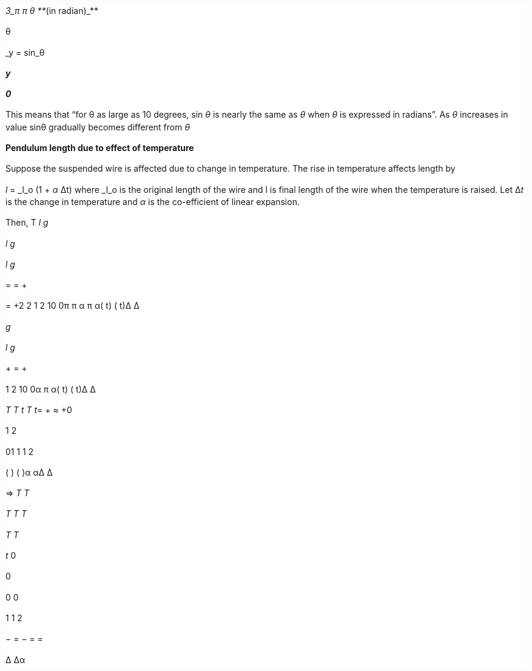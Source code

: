 _3_π π θ **_(in radian)_**

θ

_y = sin_θ

**_y_**

**_0_**

This means that “for θ as large as 10 degrees, sin _θ_ is nearly the same as _θ_ when _θ_ is expressed in radians”. As _θ_ increases in value sinθ gradually becomes different from _θ_  

**Pendulum length due to effect of temperature**

Suppose the suspended wire is affected due to change in temperature. The rise in temperature affects length by

_l_ = _l_o (1 + _α_ ∆t) where _l_o is the original length of the wire and l is final length of the wire when the temperature is raised. Let ∆_t_ is the change in temperature and _α_ is the co-efficient of linear expansion.

Then, T _l g_

_l g_

_l g_

\= = +

\= +2 2 1 2 10 0π π α π α( t) ( t)∆ ∆

_g_

_l g_

\+ = +

1 2 10 0α π α( t) ( t)∆ ∆

_T T t T t_\= + ≈ +0

1 2

01 1 1 2

( ) ( )α α∆ ∆

⇒ _T T_

_T T T_

_T T_

_t_ 0

0

0 0

1 1 2

− = − = =

∆ ∆α

